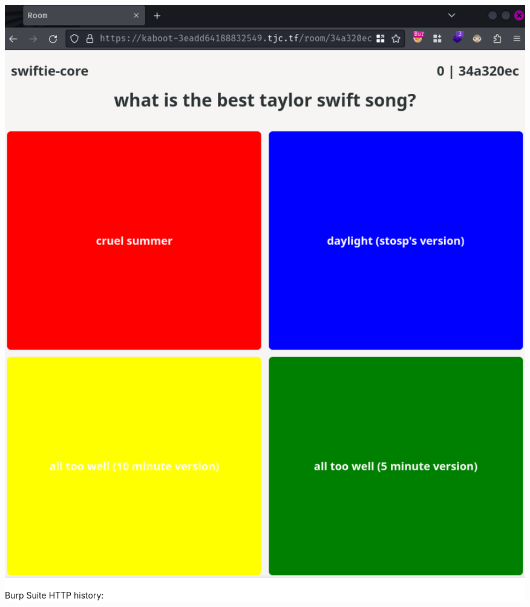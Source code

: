 ![](https://github.com/siunam321/CTF-Writeups/blob/main/TJCTF-2024/images/Pasted%20image%2020240520124950.png)

Burp Suite HTTP history:
